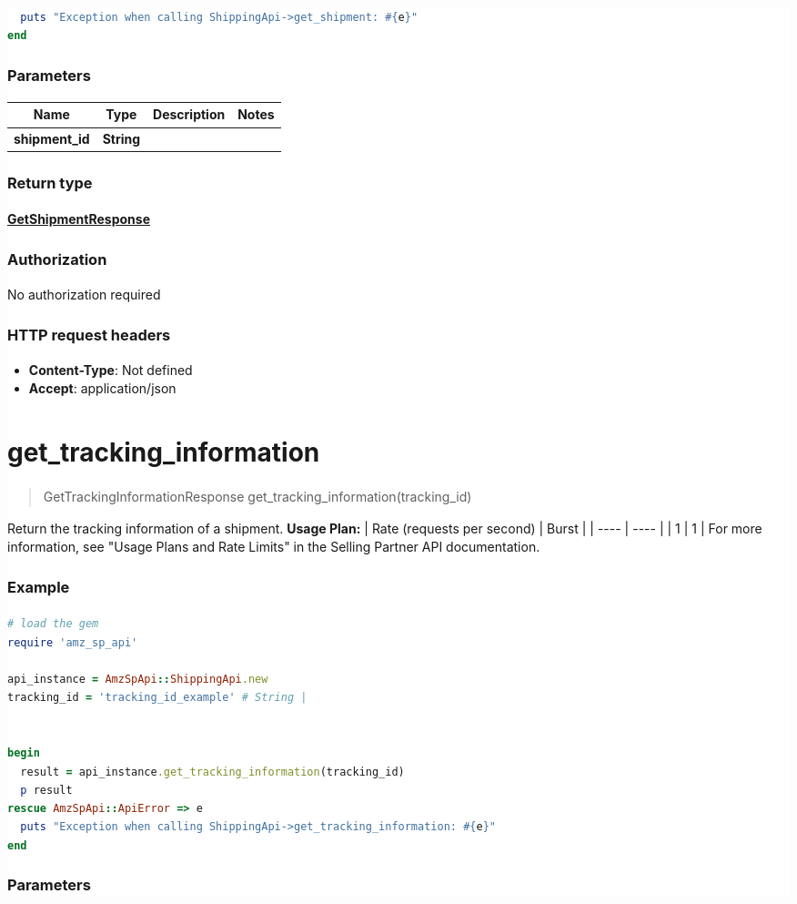 ```ruby
  puts "Exception when calling ShippingApi->get_shipment: #{e}"
end
```

### Parameters

Name | Type | Description  | Notes
------------- | ------------- | ------------- | -------------
 **shipment_id** | **String**|  | 

### Return type

[**GetShipmentResponse**](GetShipmentResponse.md)

### Authorization

No authorization required

### HTTP request headers

 - **Content-Type**: Not defined
 - **Accept**: application/json



# **get_tracking_information**
> GetTrackingInformationResponse get_tracking_information(tracking_id)



Return the tracking information of a shipment.  **Usage Plan:**  | Rate (requests per second) | Burst | | ---- | ---- | | 1 | 1 |  For more information, see \"Usage Plans and Rate Limits\" in the Selling Partner API documentation.

### Example
```ruby
# load the gem
require 'amz_sp_api'

api_instance = AmzSpApi::ShippingApi.new
tracking_id = 'tracking_id_example' # String | 


begin
  result = api_instance.get_tracking_information(tracking_id)
  p result
rescue AmzSpApi::ApiError => e
  puts "Exception when calling ShippingApi->get_tracking_information: #{e}"
end
```

### Parameters
